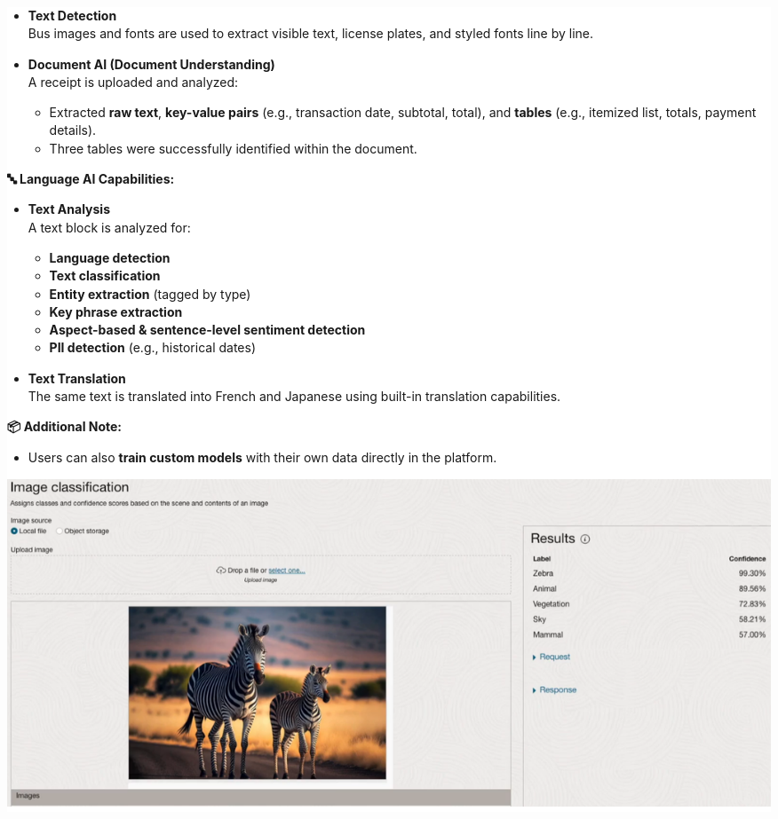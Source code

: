 - **Text Detection**  
  Bus images and fonts are used to extract visible text, license plates, and styled fonts line by line.
  
- **Document AI (Document Understanding)**  
  A receipt is uploaded and analyzed:
  - Extracted **raw text**, **key-value pairs** (e.g., transaction date, subtotal, total), and **tables** (e.g., itemized list, totals, payment details).
  - Three tables were successfully identified within the document.

**🔤 Language AI Capabilities:**
- **Text Analysis**  
  A text block is analyzed for:
  - **Language detection**  
  - **Text classification**  
  - **Entity extraction** (tagged by type)  
  - **Key phrase extraction**  
  - **Aspect-based & sentence-level sentiment detection**  
  - **PII detection** (e.g., historical dates)

- **Text Translation**  
  The same text is translated into French and Japanese using built-in translation capabilities.

**📦 Additional Note:**
- Users can also **train custom models** with their own data directly in the platform.
  
![Image 1](img/1.png)  